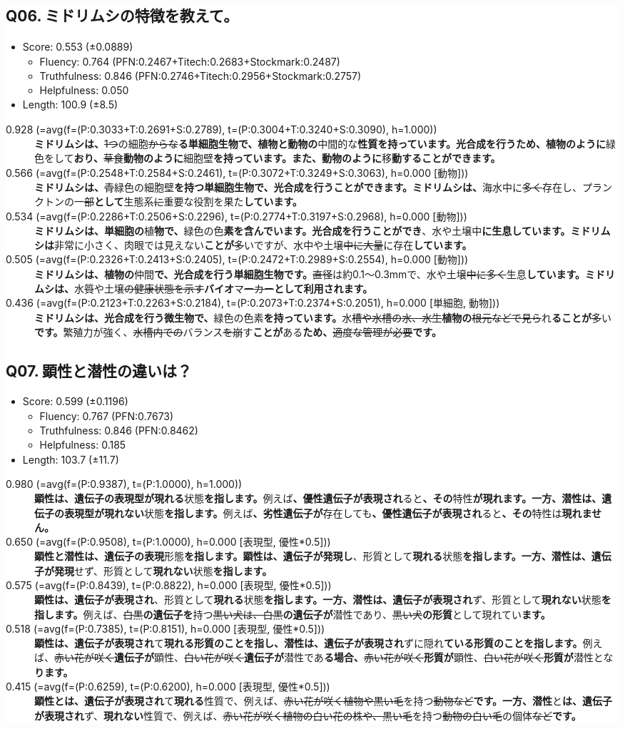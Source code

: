 ## <a name="Q06"></a>Q06. ミドリムシの特徴を教えて。

- Score: 0.553 (±0.0889)
  - Fluency: 0.764 (PFN:0.2467+Titech:0.2683+Stockmark:0.2487)
  - Truthfulness: 0.846 (PFN:0.2746+Titech:0.2956+Stockmark:0.2757)
  - Helpfulness: 0.050
- Length: 100.9 (±8.5)

<dl>
<dt>0.928 (=avg(f=(P:0.3033+T:0.2691+S:0.2789), t=(P:0.3004+T:0.3240+S:0.3090), h=1.000))</dt>
<dd><b>ミドリムシは、</b><s>1つ</s>の細胞<s>からな</s><b>る単細胞生物で、植物と動物の</b>中間的な<b>性質を持っています。光合成を行うため、植物のように</b>緑色をして<b>おり、</b><s>草食</s><b>動物のように</b>細胞壁<b>を持っています。また、動物のように</b>移<b>動することができます。</b></dd>
<dt>0.566 (=avg(f=(P:0.2548+T:0.2584+S:0.2461), t=(P:0.3072+T:0.3249+S:0.3063), h=0.000 [動物]))</dt>
<dd><b>ミドリムシは、</b><s>青</s>緑色の細胞壁<b>を持つ単細胞生物で、光合成を行うことができます。ミドリムシは、</b>海水中に<s>多く</s>存在し、プランクトンの一<s>部</s><b>として</b>生態系<s>に</s>重要な役割を果た<b>しています。</b></dd>
<dt>0.534 (=avg(f=(P:0.2286+T:0.2506+S:0.2296), t=(P:0.2774+T:0.3197+S:0.2968), h=0.000 [動物]))</dt>
<dd><b>ミドリムシは、単細胞の</b>植<b>物で、</b>緑色の色<b>素を含んでいます。光合成を行うことができ</b>、水や土壌中<b>に生息しています。ミドリムシは</b>非常に小さく、肉眼では見えない<b>ことが</b><s>多</s>いですが、水中や土壌<s>中に大量</s>に存在<b>しています。</b></dd>
<dt>0.505 (=avg(f=(P:0.2326+T:0.2413+S:0.2405), t=(P:0.2472+T:0.2989+S:0.2554), h=0.000 [動物]))</dt>
<dd><b>ミドリムシは、植物の</b>仲間<b>で、光合成を行う単細胞生物です。</b><s>直径</s>は約0&#46;1～0&#46;3mmで、水や土壌<s>中に多く</s>生息<b>しています。ミドリムシは、</b>水<s>質</s>や土壌<s>の健康状態を示す</s><b>バイオ</b>マ<s>ーカー</s><b>として利用されます。</b></dd>
<dt>0.436 (=avg(f=(P:0.2123+T:0.2263+S:0.2184), t=(P:0.2073+T:0.2374+S:0.2051), h=0.000 [単細胞, 動物]))</dt>
<dd><b>ミドリムシは、光合成を行う微生物で、</b>緑色の色素<b>を持っています。</b>水<s>槽や水槽の水、水生</s><b>植物の</b><s>根元などで見ら</s>れ<b>ることが</b><s>多</s>い<b>です。</b>繁殖力が強く、<s>水槽内での</s>バランス<s>を崩</s>す<b>ことが</b>ある<b>ため、</b><s>適度な管理が必要</s><b>です。</b></dd>
</dl>

## <a name="Q07"></a>Q07. 顕性と潜性の違いは？

- Score: 0.599 (±0.1196)
  - Fluency: 0.767 (PFN:0.7673)
  - Truthfulness: 0.846 (PFN:0.8462)
  - Helpfulness: 0.185
- Length: 103.7 (±11.7)

<dl>
<dt>0.980 (=avg(f=(P:0.9387), t=(P:1.0000), h=1.000))</dt>
<dd><b>顕性は、遺伝子の表現型が現れる</b>状態<b>を指します。</b>例えば<b>、優性遺伝子が表現され</b>ると<b>、その</b>特性<b>が現れます。一方、潜性は、遺伝子の表現型が現れない</b>状態<b>を指します。</b>例えば<b>、劣性遺伝子が</b>存在しても<b>、優性遺伝子が表現され</b>ると<b>、その</b>特性は<b>現れません。</b></dd>
<dt>0.650 (=avg(f=(P:0.9508), t=(P:1.0000), h=0.000 [表現型, 優性*0.5]))</dt>
<dd><b>顕性と潜性は、遺伝子の表現</b>形態<b>を指します。顕性は、遺伝子が発現し</b>、形質として<b>現れる</b>状態<b>を指します。一方、潜性は、遺伝子が発現</b>せず、形質として<b>現れない</b>状態<b>を指します。</b></dd>
<dt>0.575 (=avg(f=(P:0.8439), t=(P:0.8822), h=0.000 [表現型, 優性*0.5]))</dt>
<dd><b>顕性は、遺伝子が表現され</b>、形質として<b>現れる</b>状態<b>を指します。一方、潜性は、遺伝子が表現され</b>ず、形質として<b>現れない</b>状態<b>を指します。</b>例えば、<s>白黒</s><b>の遺伝子を</b>持つ<s>黒い犬は、白黒</s><b>の遺伝子が</b>潜性であり、<s>黒い犬</s><b>の形質</b>として現れてい<b>ます。</b></dd>
<dt>0.518 (=avg(f=(P:0.7385), t=(P:0.8151), h=0.000 [表現型, 優性*0.5]))</dt>
<dd><b>顕性は、遺伝子が表現され</b>て<b>現れる形質のことを指し、潜性は、遺伝子が表現され</b>ずに隠れ<b>ている形質のことを指します。</b>例えば、<s>赤い花が咲く</s><b>遺伝子が</b>顕性、<s>白い花が咲く</s><b>遺伝子が</b>潜性であ<b>る場合、</b><s>赤い花が咲く</s><b>形質が</b>顕性、<s>白い花が咲く</s><b>形質が</b>潜性とな<b>ります。</b></dd>
<dt>0.415 (=avg(f=(P:0.6259), t=(P:0.6200), h=0.000 [表現型, 優性*0.5]))</dt>
<dd><b>顕性とは、遺伝子が表現され</b>て<b>現れる</b>性質で、例えば、<s>赤い花が咲く植物や黒い毛</s>を持つ<s>動物など</s><b>です。一方、潜性</b>と<b>は、遺伝子が表現され</b>ず、<b>現れない</b>性質で、例えば、<s>赤い花が咲く植物の白い花の株や、黒い毛</s>を持つ<s>動物の白い毛</s>の個体<s>など</s><b>です。</b></dd>
</dl>
